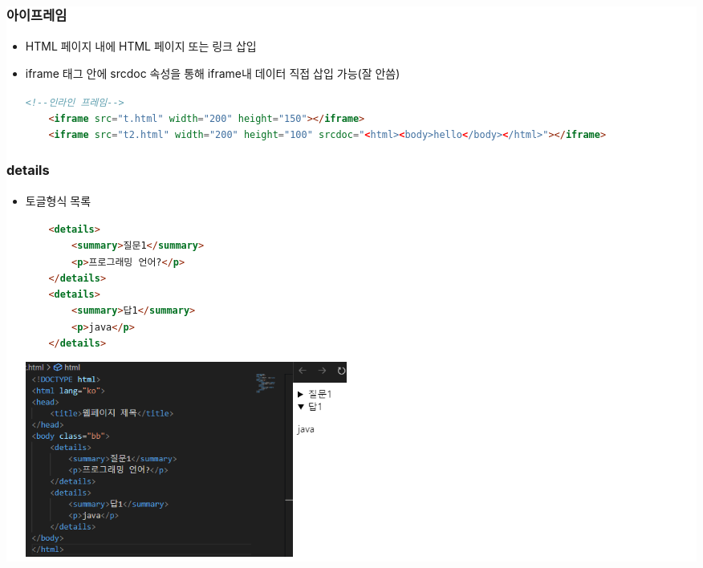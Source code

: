 
### 아이프레임

- HTML 페이지 내에 HTML 페이지 또는 링크 삽입
- iframe 태그 안에 srcdoc 속성을 통해 iframe내 데이터 직접 삽입 가능(잘 안씀)
    
    ```html
    <!--인라인 프레임-->
        <iframe src="t.html" width="200" height="150"></iframe>
        <iframe src="t2.html" width="200" height="100" srcdoc="<html><body>hello</body></html>"></iframe>
    ```
    

### details

- 토글형식 목록
    
    ```html
        <details>
            <summary>질문1</summary>
            <p>프로그래밍 언어?</p>
        </details>
        <details>
            <summary>답1</summary>
            <p>java</p>
        </details>
    ```
    
    <img src="/04. front end/00. img/1-8.png" width="400">